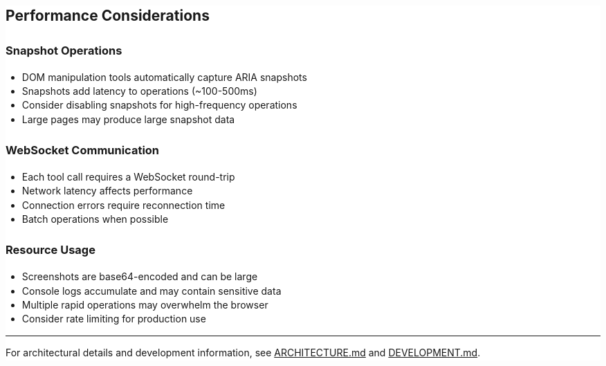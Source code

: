 ## Performance Considerations

### Snapshot Operations
- DOM manipulation tools automatically capture ARIA snapshots
- Snapshots add latency to operations (~100-500ms)
- Consider disabling snapshots for high-frequency operations
- Large pages may produce large snapshot data

### WebSocket Communication
- Each tool call requires a WebSocket round-trip
- Network latency affects performance
- Connection errors require reconnection time
- Batch operations when possible

### Resource Usage
- Screenshots are base64-encoded and can be large
- Console logs accumulate and may contain sensitive data
- Multiple rapid operations may overwhelm the browser
- Consider rate limiting for production use

---

For architectural details and development information, see [ARCHITECTURE.md](./ARCHITECTURE.md) and [DEVELOPMENT.md](./DEVELOPMENT.md).